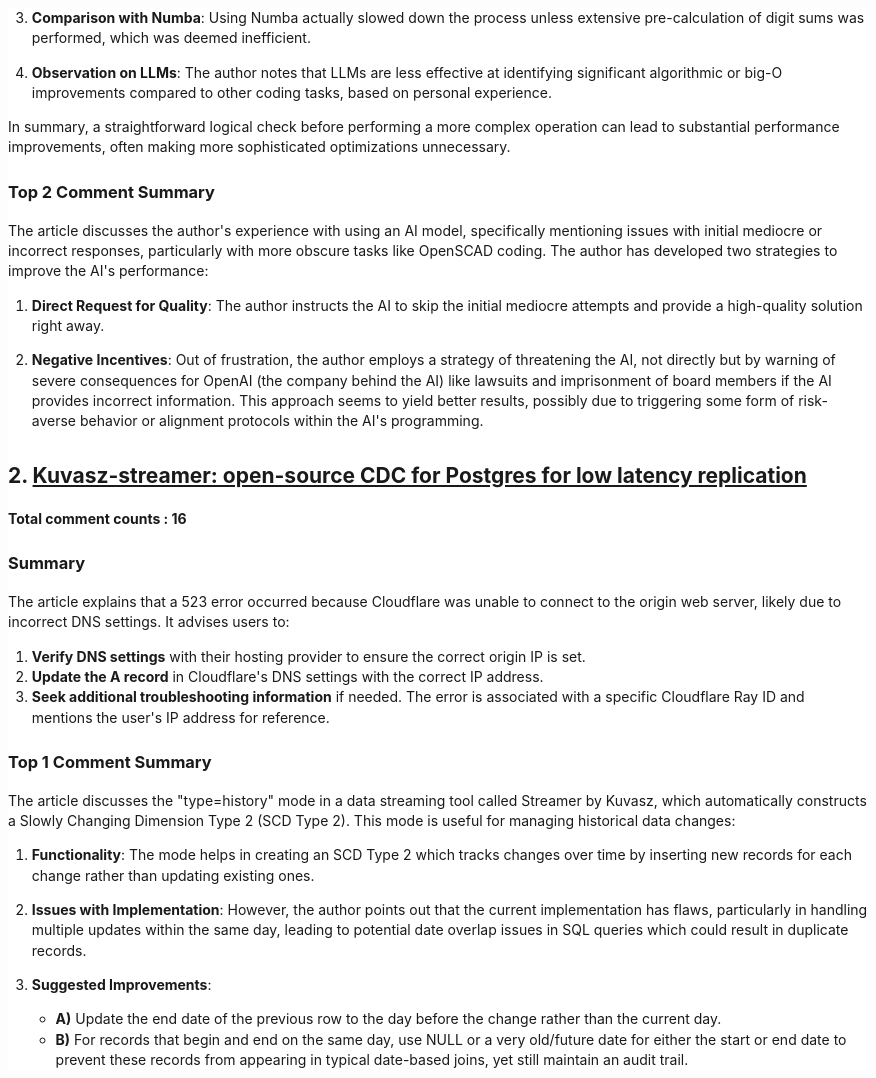 3. **Comparison with Numba**: Using Numba actually slowed down the process unless extensive pre-calculation of digit sums was performed, which was deemed inefficient.

4. **Observation on LLMs**: The author notes that LLMs are less effective at identifying significant algorithmic or big-O improvements compared to other coding tasks, based on personal experience. 

In summary, a straightforward logical check before performing a more complex operation can lead to substantial performance improvements, often making more sophisticated optimizations unnecessary.

### Top 2 Comment Summary

 The article discusses the author's experience with using an AI model, specifically mentioning issues with initial mediocre or incorrect responses, particularly with more obscure tasks like OpenSCAD coding. The author has developed two strategies to improve the AI's performance:

1. **Direct Request for Quality**: The author instructs the AI to skip the initial mediocre attempts and provide a high-quality solution right away.

2. **Negative Incentives**: Out of frustration, the author employs a strategy of threatening the AI, not directly but by warning of severe consequences for OpenAI (the company behind the AI) like lawsuits and imprisonment of board members if the AI provides incorrect information. This approach seems to yield better results, possibly due to triggering some form of risk-averse behavior or alignment protocols within the AI's programming.

## 2. [Kuvasz-streamer: open-source CDC for Postgres for low latency replication](https://news.ycombinator.com/item?id=42582203)

**Total comment counts : 16**

### Summary

 The article explains that a 523 error occurred because Cloudflare was unable to connect to the origin web server, likely due to incorrect DNS settings. It advises users to:

1. **Verify DNS settings** with their hosting provider to ensure the correct origin IP is set.
2. **Update the A record** in Cloudflare's DNS settings with the correct IP address.
3. **Seek additional troubleshooting information** if needed. The error is associated with a specific Cloudflare Ray ID and mentions the user's IP address for reference.

### Top 1 Comment Summary

 The article discusses the "type=history" mode in a data streaming tool called Streamer by Kuvasz, which automatically constructs a Slowly Changing Dimension Type 2 (SCD Type 2). This mode is useful for managing historical data changes:

1. **Functionality**: The mode helps in creating an SCD Type 2 which tracks changes over time by inserting new records for each change rather than updating existing ones.

2. **Issues with Implementation**: However, the author points out that the current implementation has flaws, particularly in handling multiple updates within the same day, leading to potential date overlap issues in SQL queries which could result in duplicate records.

3. **Suggested Improvements**: 
   - **A)** Update the end date of the previous row to the day before the change rather than the current day.
   - **B)** For records that begin and end on the same day, use NULL or a very old/future date for either the start or end date to prevent these records from appearing in typical date-based joins, yet still maintain an audit trail.
